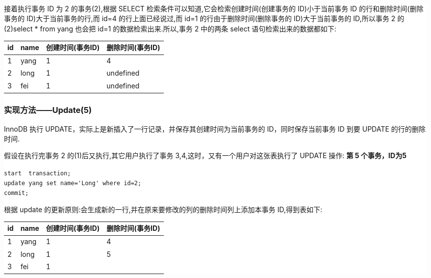 接着执行事务 ID 为 2 的事务(2),根据 SELECT 检索条件可以知道,它会检索创建时间(创建事务的 ID)小于当前事务 ID 的行和删除时间(删除事务的 ID)大于当前事务的行,而 id=4 的行上面已经说过,而 id=1 的行由于删除时间(删除事务的 ID)大于当前事务的 ID,所以事务 2 的(2)select \* from yang 也会把 id=1 的数据检索出来.所以,事务 2 中的两条 select 语句检索出来的数据都如下:

<table>
<thead>
<tr><th>id</th><th>name</th><th>创建时间(事务ID)</th><th>删除时间(事务ID)</th></tr>
</thead>
<tbody>
<tr>
<td>1</td>
<td>yang</td>
<td>1</td>
<td>4</td>
</tr>
<tr>
<td>2</td>
<td>long</td>
<td>1</td>
<td>undefined</td>
</tr>
<tr>
<td>3</td>
<td>fei</td>
<td>1</td>
<td>undefined</td>
</tr>
</tbody>
</table>

### 实现方法——Update(5)

InnoDB 执行 UPDATE，实际上是新插入了一行记录，并保存其创建时间为当前事务的 ID，同时保存当前事务 ID 到要 UPDATE 的行的删除时间.

假设在执行完事务 2 的(1)后又执行,其它用户执行了事务 3,4,这时，又有一个用户对这张表执行了 UPDATE 操作:
**第 5 个事务，ID为5**

```
start  transaction;
update yang set name='Long' where id=2;
commit;
```

根据 update 的更新原则:会生成新的一行,并在原来要修改的列的删除时间列上添加本事务 ID,得到表如下:

<table>
<thead>
<tr><th>id</th><th>name</th><th>创建时间(事务ID)</th><th>删除时间(事务ID)</th></tr>
</thead>
<tbody>
<tr>
<td>1</td>
<td>yang</td>
<td>1</td>
<td>4</td>
</tr>
<tr>
<td>2</td>
<td>long</td>
<td>1</td>
<td>5</td>
</tr>
<tr>
<td>3</td>
<td>fei</td>
<td>1</td>